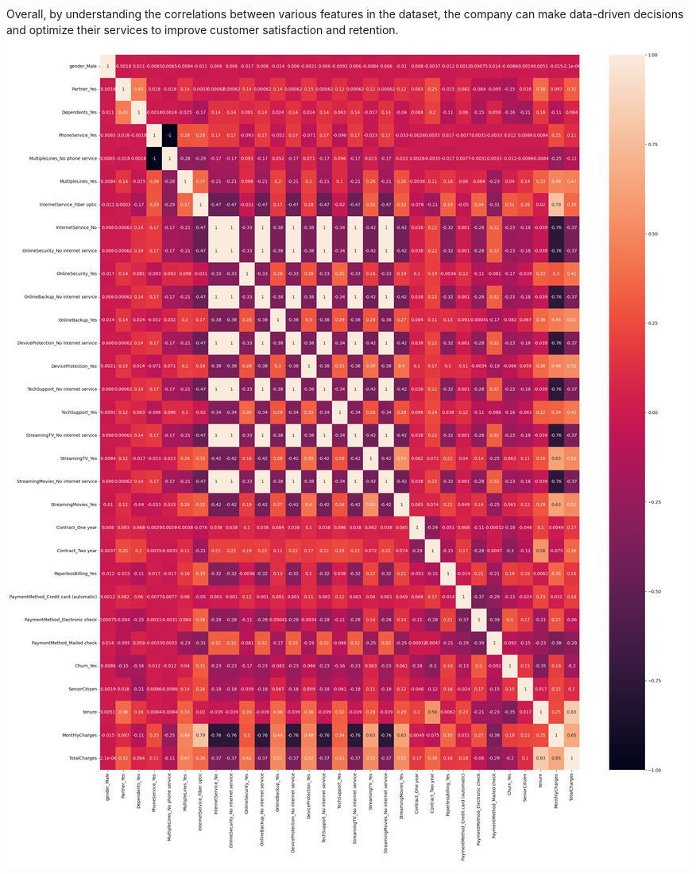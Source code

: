 Overall, by understanding the correlations between various features in the dataset, the company can make data-driven decisions and optimize their services to improve customer satisfaction and retention.

<img src = "https://github.com/Gtshivanand/Telco_Customer_Churn_Prediction_Analysis/blob/main/Images/Heatmap.png"/>
